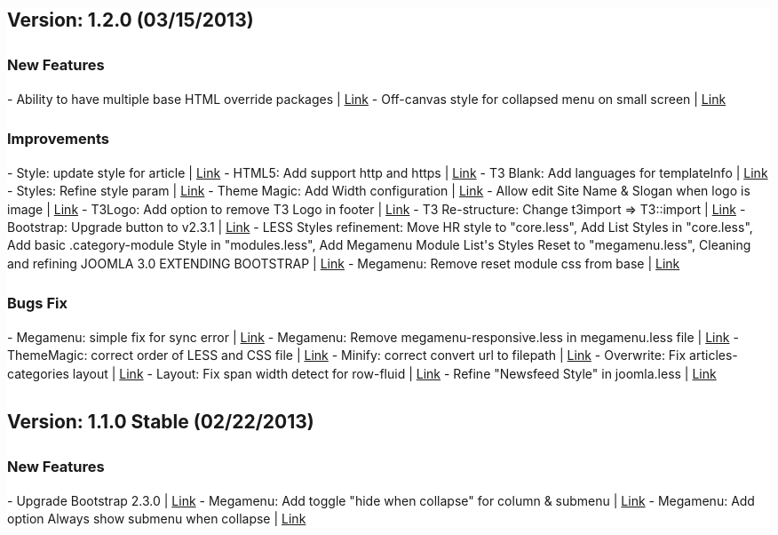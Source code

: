 <h2>Version: 1.2.0 (03/15/2013)</h2>

<h3>New Features</h3>
- Ability to have multiple base HTML override packages | <a href="https://github.com/t3framework/t3/commit/57d8030e6dddbe5a3490dc08e8fa2a70a46efb5b">Link</a>
- Off-canvas style for collapsed menu on small screen | <a href="https://github.com/t3framework/t3/commit/ed951582b0c715d115e458dd3ef66e4f2cb92859">Link</a>

<h3>Improvements</h3>
- Style: update style for article | <a href="https://github.com/t3framework/t3/commit/712ad2a761d2d692c259fde1022049a32befeabe">Link</a>
- HTML5: Add support http and https | <a href="https://github.com/t3framework/t3/commit/834ecacb138f051ed7dfa5a68551dbbd4bebb458">Link</a>
- T3 Blank: Add languages for templateInfo | <a href="https://github.com/t3framework/t3/commit/60d520ee352cbcaf518edfef4170f1065bca0c67">Link</a>
- Styles: Refine style param | <a href="https://github.com/t3framework/t3/commit/3eb1ab79fe95b70a7d8a64b3cb56ecfe99cb2a76">Link</a>
- Theme Magic: Add Width configuration | <a href="https://github.com/t3framework/t3/commit/ab1bdc6cf04e63a9afb45bf8c2215c0d8cc7346b">Link</a>
- Allow edit Site Name & Slogan when logo is image | <a href="https://github.com/t3framework/t3/commit/645165f8dd08d57e23acf774bb4369379f3d0a22">Link</a>
- T3Logo: Add option to remove T3 Logo in footer | <a href="https://github.com/t3framework/t3/commit/b9967afd90676d1f36bc6ce1d02b762bf7dff98c">Link</a>
- T3 Re-structure: Change t3import => T3::import | <a href="https://github.com/t3framework/t3/commit/e7aba9fa68eaa4bbd123e2130958519f3cdc35f0">Link</a>
- Bootstrap: Upgrade button to v2.3.1 | <a href="https://github.com/t3framework/t3/commit/65453c55a9a82b4ed91ba211cf15e7d0dd45a286">Link</a>
- LESS Styles refinement: Move HR style to "core.less", Add List Styles in "core.less", Add basic .category-module Style in "modules.less", Add Megamenu Module List's Styles Reset to "megamenu.less", Cleaning and refining JOOMLA 3.0 EXTENDING BOOTSTRAP | <a href="https://github.com/t3framework/t3/commit/98635a467ac7095aa31e08eca05fda56dbcf265a">Link</a>
- Megamenu: Remove reset module css from base | <a href="https://github.com/t3framework/t3/commit/7cdfde5a56ad4b48e4b433368af9f6df37605653">Link</a>

<h3>Bugs Fix</h3>
- Megamenu: simple fix for sync error | <a href="https://github.com/t3framework/t3/commit/6925d29a5264d479594d611a38d65edf6064de32">Link</a>
- Megamenu: Remove megamenu-responsive.less in megamenu.less file | <a href="https://github.com/t3framework/t3/commit/931a74989aac2cd4e54267983e5532cd681f384b">Link</a>
- ThemeMagic: correct order of LESS and CSS file  | <a href="https://github.com/t3framework/t3/commit/73a90ad39ac074dfba88e694a2b2c4773dd25da0">Link</a>
- Minify: correct convert url to filepath | <a href="https://github.com/t3framework/t3/commit/194bb0fed1f6697921364b9b6a697d4e7bd3ac30">Link</a>
- Overwrite: Fix articles-categories layout | <a href="https://github.com/t3framework/t3/commit/35f2260729ac53c43105b28c889011bab3ea461f">Link</a>
- Layout: Fix span width detect for row-fluid | <a href="https://github.com/t3framework/t3/commit/d696fe4b56275275ddc6efcb7c0255b88f63bf20">Link</a>
- Refine "Newsfeed Style" in joomla.less | <a href="https://github.com/t3framework/t3/commit/84cc3e5622e5f80e5fd1ba223678138dc5d09775">Link</a>

<h2>Version: 1.1.0 Stable (02/22/2013)</h2>

<h3>New Features</h3>
- Upgrade Bootstrap 2.3.0 | <a href="https://github.com/t3framework/t3/commit/3a6807b02ed37a2c3f188964f75a9fc5e50898d4">Link</a>
- Megamenu: Add toggle "hide when collapse" for column & submenu | <a href="https://github.com/t3framework/t3/commit/4b6855caada508db7a9ea0ca2c03d8ef5be3f20b">Link</a>
- Megamenu: Add option Always show submenu when collapse | <a href="https://github.com/t3framework/t3/commit/83bcb987f34951d0666939677091d3f2c14b1a0f">Link</a>
